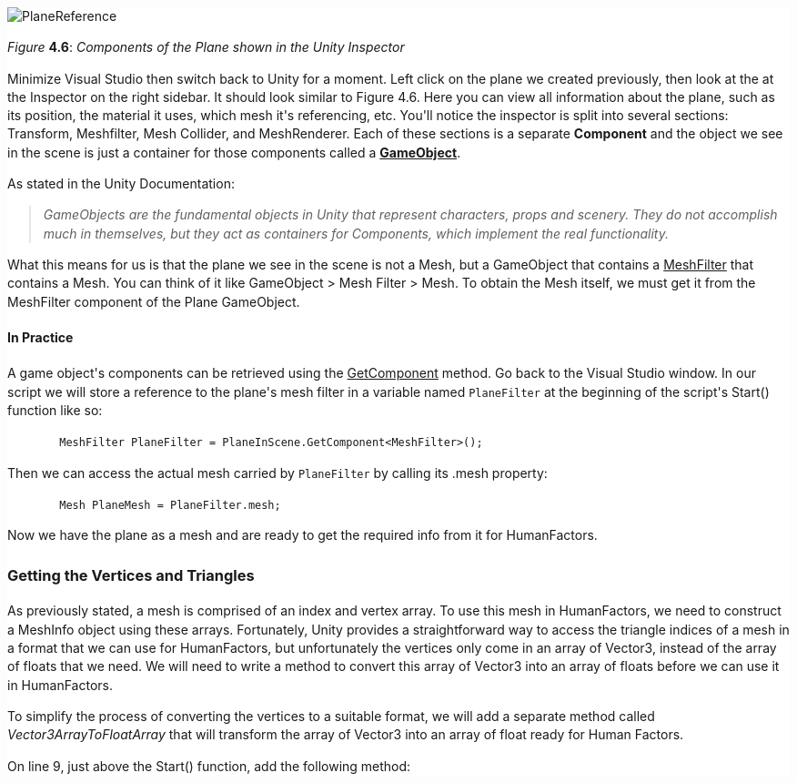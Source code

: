 ![PlaneReference](walkthroughs/unity/4_mesh_reading/plane_inspector.png)

*Figure* **4.6**: *Components of the Plane shown in the Unity Inspector*

Minimize Visual Studio then switch back to Unity for a moment. Left click on the plane we created previously, then look at the at the Inspector on the right sidebar. It should look similar to Figure 4.6. Here you can view all information about the plane, such as its position, the material it uses, which mesh it's referencing, etc. You'll notice the inspector is split into several sections: Transform, Meshfilter, Mesh Collider, and MeshRenderer. Each of these sections is a separate **Component** and the object we see in the scene is just a container for those components called a [**GameObject**](https://docs.unity3d.com/Manual/class-GameObject.html).

As stated in the Unity Documentation:

> *GameObjects are the fundamental objects in Unity that represent characters, props and scenery. They do not accomplish much in themselves, but they act as containers for Components, which implement the real functionality.*

What this means for us is that the plane we see in the scene is not a Mesh, but a GameObject that contains a [MeshFilter](https://docs.unity3d.com/ScriptReference/MeshFilter.html) that contains a Mesh. You can think of it like GameObject > Mesh Filter > Mesh. To obtain the Mesh itself, we must get it from the MeshFilter component of the Plane GameObject.

#### In Practice

A game object's components can be retrieved using the [GetComponent](https://docs.unity3d.com/ScriptReference/GameObject.GetComponent.html) method. Go back to the Visual Studio window. In our script we will store a reference to the plane's mesh filter in a variable named `PlaneFilter` at the beginning of the script's Start() function like so:

```{.cs}
        MeshFilter PlaneFilter = PlaneInScene.GetComponent<MeshFilter>();
```

Then we can access the actual mesh carried by `PlaneFilter` by calling its .mesh property:

```{.cs}
        Mesh PlaneMesh = PlaneFilter.mesh;
```

Now we have the plane as a mesh and are ready to get the required info from it for HumanFactors.

### Getting the Vertices and Triangles

As previously stated, a mesh is comprised of an index and vertex array. To use this mesh in HumanFactors, we need to construct a MeshInfo object using these arrays. Fortunately, Unity provides a straightforward way to access the triangle indices of a mesh in a format that we can use for HumanFactors, but unfortunately the vertices only come in an array of Vector3, instead of the array of floats that we need. We will need to write a method to convert this array of Vector3 into an array of floats before we can use it in HumanFactors.

To simplify the process of converting the vertices to a suitable format, we will add a separate method called *Vector3ArrayToFloatArray* that will transform the array of Vector3 into an array of float ready for Human Factors.

On line 9, just above the Start() function, add the following method:
